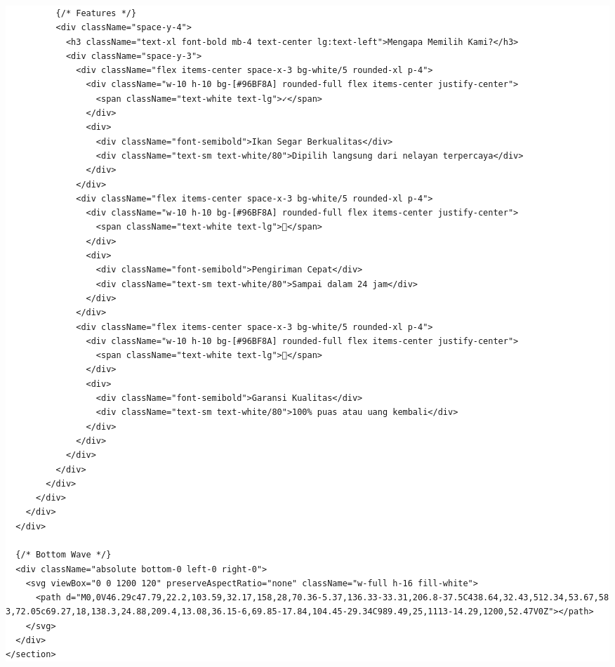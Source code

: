```tsx
          {/* Features */}
          <div className="space-y-4">
            <h3 className="text-xl font-bold mb-4 text-center lg:text-left">Mengapa Memilih Kami?</h3>
            <div className="space-y-3">
              <div className="flex items-center space-x-3 bg-white/5 rounded-xl p-4">
                <div className="w-10 h-10 bg-[#96BF8A] rounded-full flex items-center justify-center">
                  <span className="text-white text-lg">✓</span>
                </div>
                <div>
                  <div className="font-semibold">Ikan Segar Berkualitas</div>
                  <div className="text-sm text-white/80">Dipilih langsung dari nelayan terpercaya</div>
                </div>
              </div>
              <div className="flex items-center space-x-3 bg-white/5 rounded-xl p-4">
                <div className="w-10 h-10 bg-[#96BF8A] rounded-full flex items-center justify-center">
                  <span className="text-white text-lg">🚚</span>
                </div>
                <div>
                  <div className="font-semibold">Pengiriman Cepat</div>
                  <div className="text-sm text-white/80">Sampai dalam 24 jam</div>
                </div>
              </div>
              <div className="flex items-center space-x-3 bg-white/5 rounded-xl p-4">
                <div className="w-10 h-10 bg-[#96BF8A] rounded-full flex items-center justify-center">
                  <span className="text-white text-lg">💯</span>
                </div>
                <div>
                  <div className="font-semibold">Garansi Kualitas</div>
                  <div className="text-sm text-white/80">100% puas atau uang kembali</div>
                </div>
              </div>
            </div>
          </div>
        </div>
      </div>
    </div>
  </div>
  
  {/* Bottom Wave */}
  <div className="absolute bottom-0 left-0 right-0">
    <svg viewBox="0 0 1200 120" preserveAspectRatio="none" className="w-full h-16 fill-white">
      <path d="M0,0V46.29c47.79,22.2,103.59,32.17,158,28,70.36-5.37,136.33-33.31,206.8-37.5C438.64,32.43,512.34,53.67,583,72.05c69.27,18,138.3,24.88,209.4,13.08,36.15-6,69.85-17.84,104.45-29.34C989.49,25,1113-14.29,1200,52.47V0Z"></path>
    </svg>
  </div>
</section>
```
